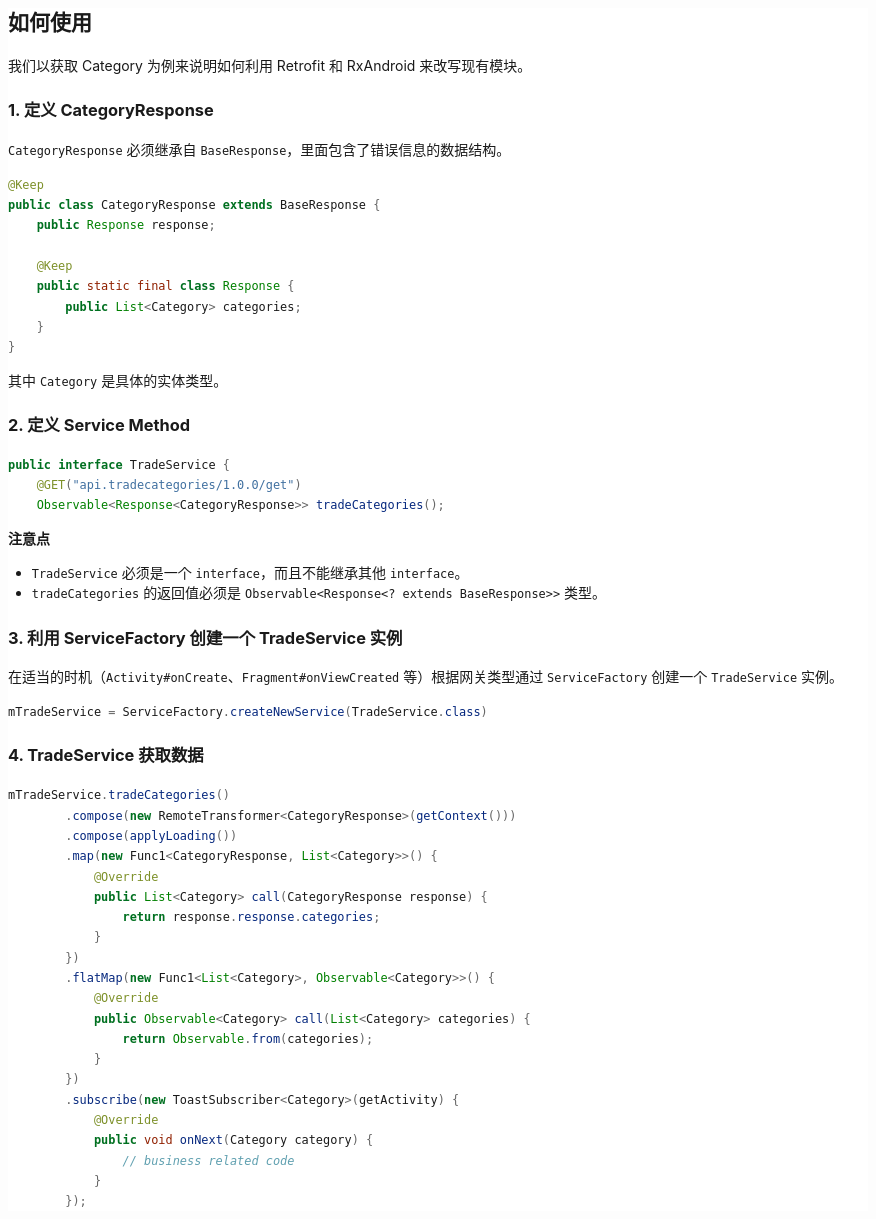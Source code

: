 ## 如何使用

我们以获取 Category 为例来说明如何利用 Retrofit 和 RxAndroid 来改写现有模块。

### 1. 定义 CategoryResponse
`CategoryResponse` 必须继承自 `BaseResponse`，里面包含了错误信息的数据结构。

```java
@Keep
public class CategoryResponse extends BaseResponse {
    public Response response;

    @Keep
    public static final class Response {
        public List<Category> categories;
    }
}
```

其中 `Category` 是具体的实体类型。

### 2. 定义 Service Method
```java
public interface TradeService {
    @GET("api.tradecategories/1.0.0/get")
    Observable<Response<CategoryResponse>> tradeCategories();
```

**注意点**

* `TradeService` 必须是一个 `interface`，而且不能继承其他 `interface`。
* `tradeCategories` 的返回值必须是  `Observable<Response<? extends BaseResponse>>` 类型。

### 3. 利用 ServiceFactory 创建一个 TradeService 实例

在适当的时机（`Activity#onCreate`、`Fragment#onViewCreated` 等）根据网关类型通过 `ServiceFactory` 创建一个 `TradeService` 实例。

```java
mTradeService = ServiceFactory.createNewService(TradeService.class)
```

### 4. TradeService 获取数据
```java
mTradeService.tradeCategories()
        .compose(new RemoteTransformer<CategoryResponse>(getContext()))
        .compose(applyLoading())
        .map(new Func1<CategoryResponse, List<Category>>() {
            @Override
            public List<Category> call(CategoryResponse response) {
                return response.response.categories;
            }
        })
        .flatMap(new Func1<List<Category>, Observable<Category>>() {
            @Override
            public Observable<Category> call(List<Category> categories) {
                return Observable.from(categories);
            }
        })
        .subscribe(new ToastSubscriber<Category>(getActivity) {
            @Override
            public void onNext(Category category) {
                // business related code
            }
        });
```

